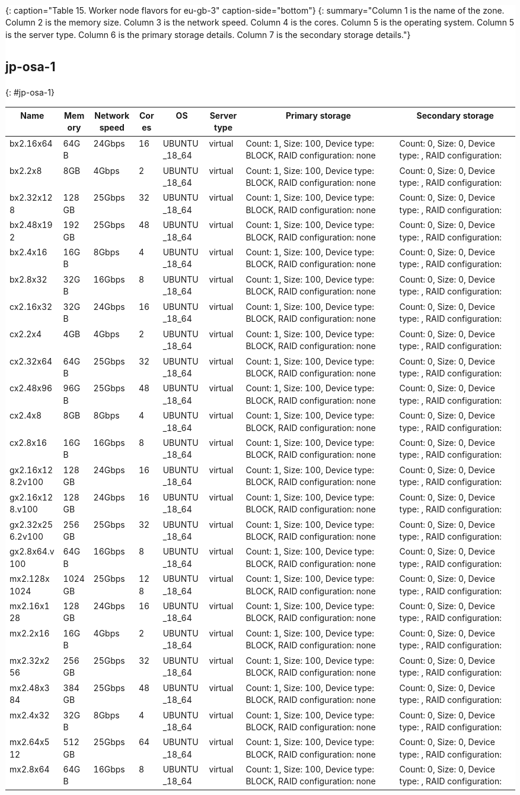 {: caption="Table 15. Worker node flavors for eu-gb-3" caption-side="bottom"}
{: summary="Column 1 is the name of the zone. Column 2 is the memory size. Column 3 is the network speed. Column 4 is the cores. Column 5 is the operating system. Column 5 is the server type. Column 6 is the primary storage details. Column 7 is the secondary storage details."}


## jp-osa-1
{: #jp-osa-1}

| Name | Memory | Network speed | Cores | OS | Server type | Primary storage | Secondary storage |
| -------------- | -------------- | -------------- | -------------- | -------------- | -------------- | -------------- | -------------- |
| bx2.16x64 | 64GB | 24Gbps | 16 | UBUNTU_18_64 | virtual | Count: 1, Size: 100, Device type: BLOCK, RAID configuration: none | Count: 0, Size: 0, Device type: , RAID configuration:  |
| bx2.2x8 | 8GB | 4Gbps | 2 | UBUNTU_18_64 | virtual | Count: 1, Size: 100, Device type: BLOCK, RAID configuration: none | Count: 0, Size: 0, Device type: , RAID configuration:  |
| bx2.32x128 | 128GB | 25Gbps | 32 | UBUNTU_18_64 | virtual | Count: 1, Size: 100, Device type: BLOCK, RAID configuration: none | Count: 0, Size: 0, Device type: , RAID configuration:  |
| bx2.48x192 | 192GB | 25Gbps | 48 | UBUNTU_18_64 | virtual | Count: 1, Size: 100, Device type: BLOCK, RAID configuration: none | Count: 0, Size: 0, Device type: , RAID configuration:  |
| bx2.4x16 | 16GB | 8Gbps | 4 | UBUNTU_18_64 | virtual | Count: 1, Size: 100, Device type: BLOCK, RAID configuration: none | Count: 0, Size: 0, Device type: , RAID configuration:  |
| bx2.8x32 | 32GB | 16Gbps | 8 | UBUNTU_18_64 | virtual | Count: 1, Size: 100, Device type: BLOCK, RAID configuration: none | Count: 0, Size: 0, Device type: , RAID configuration:  |
| cx2.16x32 | 32GB | 24Gbps | 16 | UBUNTU_18_64 | virtual | Count: 1, Size: 100, Device type: BLOCK, RAID configuration: none | Count: 0, Size: 0, Device type: , RAID configuration:  |
| cx2.2x4 | 4GB | 4Gbps | 2 | UBUNTU_18_64 | virtual | Count: 1, Size: 100, Device type: BLOCK, RAID configuration: none | Count: 0, Size: 0, Device type: , RAID configuration:  |
| cx2.32x64 | 64GB | 25Gbps | 32 | UBUNTU_18_64 | virtual | Count: 1, Size: 100, Device type: BLOCK, RAID configuration: none | Count: 0, Size: 0, Device type: , RAID configuration:  |
| cx2.48x96 | 96GB | 25Gbps | 48 | UBUNTU_18_64 | virtual | Count: 1, Size: 100, Device type: BLOCK, RAID configuration: none | Count: 0, Size: 0, Device type: , RAID configuration:  |
| cx2.4x8 | 8GB | 8Gbps | 4 | UBUNTU_18_64 | virtual | Count: 1, Size: 100, Device type: BLOCK, RAID configuration: none | Count: 0, Size: 0, Device type: , RAID configuration:  |
| cx2.8x16 | 16GB | 16Gbps | 8 | UBUNTU_18_64 | virtual | Count: 1, Size: 100, Device type: BLOCK, RAID configuration: none | Count: 0, Size: 0, Device type: , RAID configuration:  |
| gx2.16x128.2v100 | 128GB | 24Gbps | 16 | UBUNTU_18_64 | virtual | Count: 1, Size: 100, Device type: BLOCK, RAID configuration: none | Count: 0, Size: 0, Device type: , RAID configuration:  |
| gx2.16x128.v100 | 128GB | 24Gbps | 16 | UBUNTU_18_64 | virtual | Count: 1, Size: 100, Device type: BLOCK, RAID configuration: none | Count: 0, Size: 0, Device type: , RAID configuration:  |
| gx2.32x256.2v100 | 256GB | 25Gbps | 32 | UBUNTU_18_64 | virtual | Count: 1, Size: 100, Device type: BLOCK, RAID configuration: none | Count: 0, Size: 0, Device type: , RAID configuration:  |
| gx2.8x64.v100 | 64GB | 16Gbps | 8 | UBUNTU_18_64 | virtual | Count: 1, Size: 100, Device type: BLOCK, RAID configuration: none | Count: 0, Size: 0, Device type: , RAID configuration:  |
| mx2.128x1024 | 1024GB | 25Gbps | 128 | UBUNTU_18_64 | virtual | Count: 1, Size: 100, Device type: BLOCK, RAID configuration: none | Count: 0, Size: 0, Device type: , RAID configuration:  |
| mx2.16x128 | 128GB | 24Gbps | 16 | UBUNTU_18_64 | virtual | Count: 1, Size: 100, Device type: BLOCK, RAID configuration: none | Count: 0, Size: 0, Device type: , RAID configuration:  |
| mx2.2x16 | 16GB | 4Gbps | 2 | UBUNTU_18_64 | virtual | Count: 1, Size: 100, Device type: BLOCK, RAID configuration: none | Count: 0, Size: 0, Device type: , RAID configuration:  |
| mx2.32x256 | 256GB | 25Gbps | 32 | UBUNTU_18_64 | virtual | Count: 1, Size: 100, Device type: BLOCK, RAID configuration: none | Count: 0, Size: 0, Device type: , RAID configuration:  |
| mx2.48x384 | 384GB | 25Gbps | 48 | UBUNTU_18_64 | virtual | Count: 1, Size: 100, Device type: BLOCK, RAID configuration: none | Count: 0, Size: 0, Device type: , RAID configuration:  |
| mx2.4x32 | 32GB | 8Gbps | 4 | UBUNTU_18_64 | virtual | Count: 1, Size: 100, Device type: BLOCK, RAID configuration: none | Count: 0, Size: 0, Device type: , RAID configuration:  |
| mx2.64x512 | 512GB | 25Gbps | 64 | UBUNTU_18_64 | virtual | Count: 1, Size: 100, Device type: BLOCK, RAID configuration: none | Count: 0, Size: 0, Device type: , RAID configuration:  |
| mx2.8x64 | 64GB | 16Gbps | 8 | UBUNTU_18_64 | virtual | Count: 1, Size: 100, Device type: BLOCK, RAID configuration: none | Count: 0, Size: 0, Device type: , RAID configuration:  |
